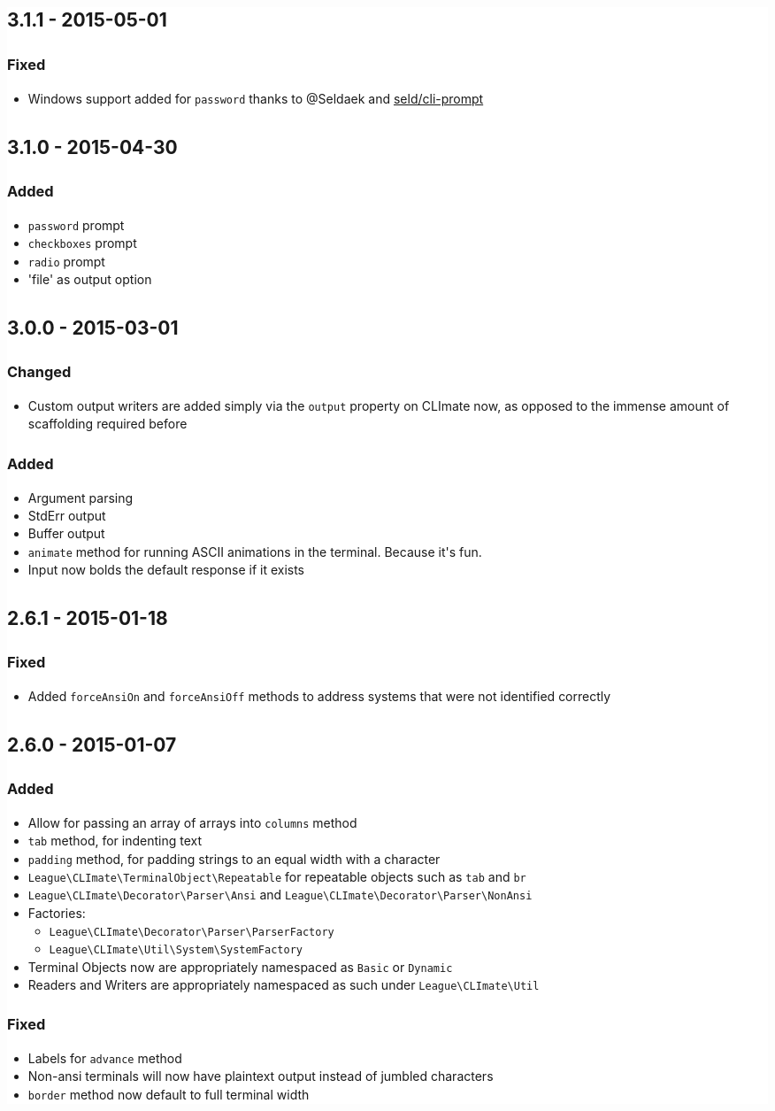 ## 3.1.1 - 2015-05-01

### Fixed
- Windows support added for `password` thanks to @Seldaek and [seld/cli-prompt](https://packagist.org/packages/seld/cli-prompt)

## 3.1.0 - 2015-04-30

### Added
- `password` prompt
- `checkboxes` prompt
- `radio` prompt
- 'file' as output option

## 3.0.0 - 2015-03-01

### Changed

- Custom output writers are added simply via the `output` property on CLImate now, as opposed to the immense amount of scaffolding required before

### Added

- Argument parsing
- StdErr output
- Buffer output
- `animate` method for running ASCII animations in the terminal. Because it's fun.
- Input now bolds the default response if it exists

## 2.6.1 - 2015-01-18

### Fixed

- Added `forceAnsiOn` and `forceAnsiOff` methods to address systems that were not identified correctly

## 2.6.0 - 2015-01-07

### Added

- Allow for passing an array of arrays into `columns` method
- `tab` method, for indenting text
- `padding` method, for padding strings to an equal width with a character
- `League\CLImate\TerminalObject\Repeatable` for repeatable objects such as `tab` and `br`
- `League\CLImate\Decorator\Parser\Ansi` and `League\CLImate\Decorator\Parser\NonAnsi`
- Factories:
    + `League\CLImate\Decorator\Parser\ParserFactory`
    + `League\CLImate\Util\System\SystemFactory`
- Terminal Objects now are appropriately namespaced as `Basic` or `Dynamic`
- Readers and Writers are appropriately namespaced as such under `League\CLImate\Util`

### Fixed

- Labels for `advance` method
- Non-ansi terminals will now have plaintext output instead of jumbled characters
- `border` method now default to full terminal width
